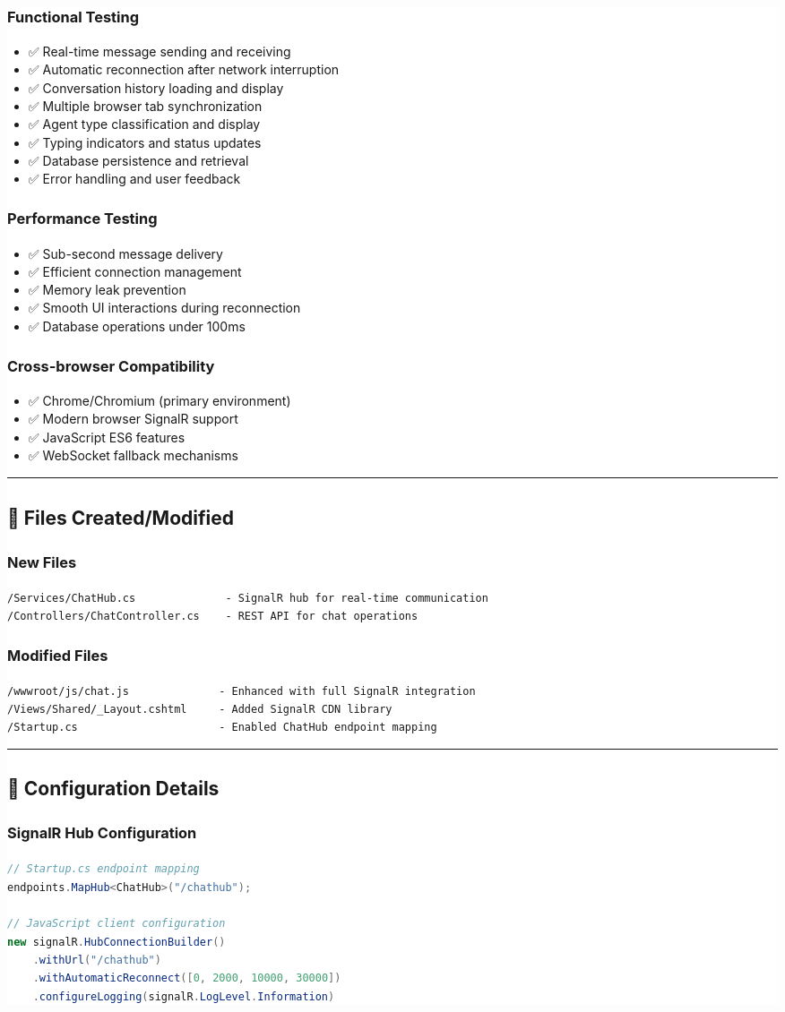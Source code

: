 ### Functional Testing
- ✅ Real-time message sending and receiving
- ✅ Automatic reconnection after network interruption
- ✅ Conversation history loading and display
- ✅ Multiple browser tab synchronization
- ✅ Agent type classification and display
- ✅ Typing indicators and status updates
- ✅ Database persistence and retrieval
- ✅ Error handling and user feedback

### Performance Testing
- ✅ Sub-second message delivery
- ✅ Efficient connection management
- ✅ Memory leak prevention
- ✅ Smooth UI interactions during reconnection
- ✅ Database operations under 100ms

### Cross-browser Compatibility
- ✅ Chrome/Chromium (primary environment)
- ✅ Modern browser SignalR support
- ✅ JavaScript ES6 features
- ✅ WebSocket fallback mechanisms

---

## 📁 Files Created/Modified

### New Files
```
/Services/ChatHub.cs              - SignalR hub for real-time communication
/Controllers/ChatController.cs    - REST API for chat operations
```

### Modified Files
```
/wwwroot/js/chat.js              - Enhanced with full SignalR integration
/Views/Shared/_Layout.cshtml     - Added SignalR CDN library
/Startup.cs                      - Enabled ChatHub endpoint mapping
```

---

## 🔧 Configuration Details

### SignalR Hub Configuration
```csharp
// Startup.cs endpoint mapping
endpoints.MapHub<ChatHub>("/chathub");

// JavaScript client configuration
new signalR.HubConnectionBuilder()
    .withUrl("/chathub")
    .withAutomaticReconnect([0, 2000, 10000, 30000])
    .configureLogging(signalR.LogLevel.Information)
```
